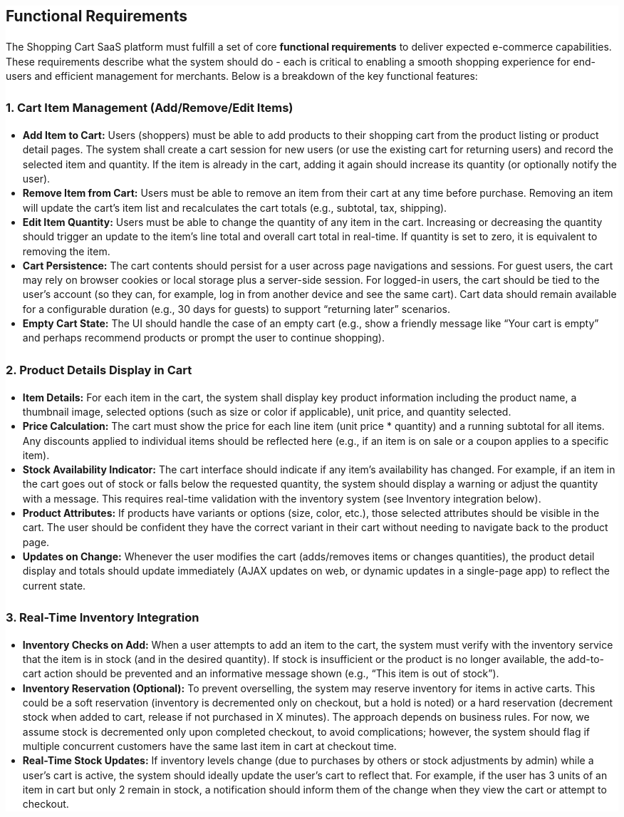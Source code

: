 
## Functional Requirements

The Shopping Cart SaaS platform must fulfill a set of core **functional requirements** to deliver expected e-commerce capabilities. These requirements describe what the system should do - each is critical to enabling a smooth shopping experience for end-users and efficient management for merchants. Below is a breakdown of the key functional features:

### 1. Cart Item Management (Add/Remove/Edit Items)

* **Add Item to Cart:** Users (shoppers) must be able to add products to their shopping cart from the product listing or product detail pages. The system shall create a cart session for new users (or use the existing cart for returning users) and record the selected item and quantity. If the item is already in the cart, adding it again should increase its quantity (or optionally notify the user).
* **Remove Item from Cart:** Users must be able to remove an item from their cart at any time before purchase. Removing an item will update the cart’s item list and recalculates the cart totals (e.g., subtotal, tax, shipping).
* **Edit Item Quantity:** Users must be able to change the quantity of any item in the cart. Increasing or decreasing the quantity should trigger an update to the item’s line total and overall cart total in real-time. If quantity is set to zero, it is equivalent to removing the item.
* **Cart Persistence:** The cart contents should persist for a user across page navigations and sessions. For guest users, the cart may rely on browser cookies or local storage plus a server-side session. For logged-in users, the cart should be tied to the user’s account (so they can, for example, log in from another device and see the same cart). Cart data should remain available for a configurable duration (e.g., 30 days for guests) to support “returning later” scenarios.
* **Empty Cart State:** The UI should handle the case of an empty cart (e.g., show a friendly message like “Your cart is empty” and perhaps recommend products or prompt the user to continue shopping).

### 2. Product Details Display in Cart

* **Item Details:** For each item in the cart, the system shall display key product information including the product name, a thumbnail image, selected options (such as size or color if applicable), unit price, and quantity selected.
* **Price Calculation:** The cart must show the price for each line item (unit price \* quantity) and a running subtotal for all items. Any discounts applied to individual items should be reflected here (e.g., if an item is on sale or a coupon applies to a specific item).
* **Stock Availability Indicator:** The cart interface should indicate if any item’s availability has changed. For example, if an item in the cart goes out of stock or falls below the requested quantity, the system should display a warning or adjust the quantity with a message. This requires real-time validation with the inventory system (see Inventory integration below).
* **Product Attributes:** If products have variants or options (size, color, etc.), those selected attributes should be visible in the cart. The user should be confident they have the correct variant in their cart without needing to navigate back to the product page.
* **Updates on Change:** Whenever the user modifies the cart (adds/removes items or changes quantities), the product detail display and totals should update immediately (AJAX updates on web, or dynamic updates in a single-page app) to reflect the current state.

### 3. Real-Time Inventory Integration

* **Inventory Checks on Add:** When a user attempts to add an item to the cart, the system must verify with the inventory service that the item is in stock (and in the desired quantity). If stock is insufficient or the product is no longer available, the add-to-cart action should be prevented and an informative message shown (e.g., “This item is out of stock”).
* **Inventory Reservation (Optional):** To prevent overselling, the system may reserve inventory for items in active carts. This could be a soft reservation (inventory is decremented only on checkout, but a hold is noted) or a hard reservation (decrement stock when added to cart, release if not purchased in X minutes). The approach depends on business rules. For now, we assume stock is decremented only upon completed checkout, to avoid complications; however, the system should flag if multiple concurrent customers have the same last item in cart at checkout time.
* **Real-Time Stock Updates:** If inventory levels change (due to purchases by others or stock adjustments by admin) while a user’s cart is active, the system should ideally update the user’s cart to reflect that. For example, if the user has 3 units of an item in cart but only 2 remain in stock, a notification should inform them of the change when they view the cart or attempt to checkout.